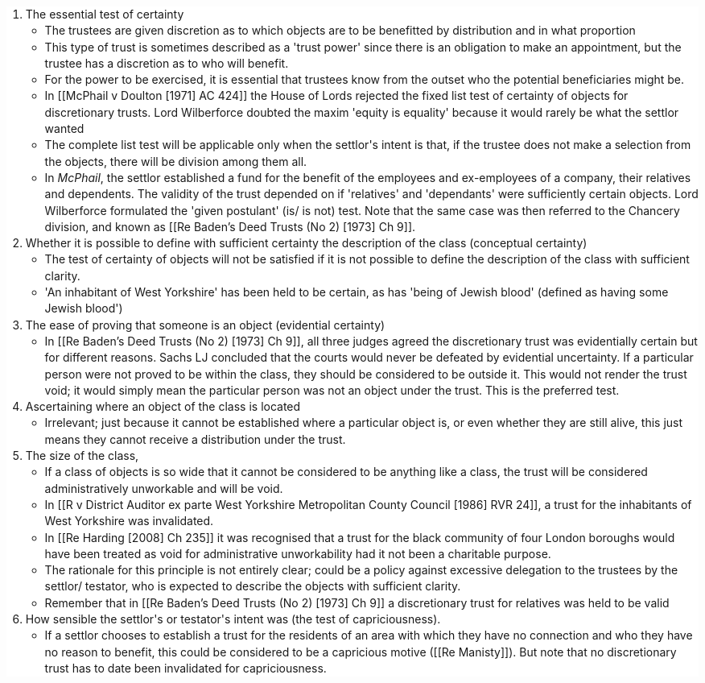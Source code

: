 1. The essential test of certainty
	- The trustees are given discretion as to which objects are to be benefitted by distribution and in what proportion
	- This type of trust is sometimes described as a 'trust power' since there is an obligation to make an appointment, but the trustee has a discretion as to who will benefit.
	- For the power to be exercised, it is essential that trustees know from the outset who the potential beneficiaries might be.
	- In [[McPhail v Doulton [1971] AC 424]] the House of Lords rejected the fixed list test of certainty of objects for discretionary trusts. Lord Wilberforce doubted the maxim 'equity is equality' because it would rarely be what the settlor wanted
	- The complete list test will be applicable only when the settlor's intent is that, if the trustee does not make a selection from the objects, there will be division among them all.
	- In *McPhail*, the settlor established a fund for the benefit of the employees and ex-employees of a company, their relatives and dependents. The validity of the trust depended on if 'relatives' and 'dependants' were sufficiently certain objects. Lord Wilberforce formulated the 'given postulant' (is/ is not) test. Note that the same case was then referred to the Chancery division, and known as [[Re Baden’s Deed Trusts (No 2) [1973] Ch 9]].
2. Whether it is possible to define with sufficient certainty the description of the class (conceptual certainty)
	- The test of certainty of objects will not be satisfied if it is not possible to define the description of the class with sufficient clarity.
	- 'An inhabitant of West Yorkshire' has been held to be certain, as has 'being of Jewish blood' (defined as having some Jewish blood')
3. The ease of proving that someone is an object (evidential certainty)
	- In [[Re Baden’s Deed Trusts (No 2) [1973] Ch 9]], all three judges agreed the discretionary trust was evidentially certain but for different reasons. Sachs LJ concluded that the courts would never be defeated by evidential uncertainty. If a particular person were not proved to be within the class, they should be considered to be outside it. This would not render the trust void; it would simply mean the particular person was not an object under the trust. This is the preferred test.
4. Ascertaining where an object of the class is located
	- Irrelevant; just because it cannot be established where a particular object is, or even whether they are still alive, this just means they cannot receive a distribution under the trust.
5. The size of the class,
	- If a class of objects is so wide that it cannot be considered to be anything like a class, the trust will be considered administratively unworkable and will be void.
	- In [[R v District Auditor ex parte West Yorkshire Metropolitan County Council [1986] RVR 24]], a trust for the inhabitants of West Yorkshire was invalidated.
	- In [[Re Harding [2008] Ch 235]] it was recognised that a trust for the black community of four London boroughs would have been treated as void for administrative unworkability had it not been a charitable purpose.
	- The rationale for this principle is not entirely clear; could be a policy against excessive delegation to the trustees by the settlor/ testator, who is expected to describe the objects with sufficient clarity.
	- Remember that in [[Re Baden’s Deed Trusts (No 2) [1973] Ch 9]] a discretionary trust for relatives was held to be valid
6. How sensible the settlor's or testator's intent was (the test of capriciousness).
	- If a settlor chooses to establish a trust for the residents of an area with which they have no connection and who they have no reason to benefit, this could be considered to be a capricious motive ([[Re Manisty]]). But note that no discretionary trust has to date been invalidated for capriciousness.
